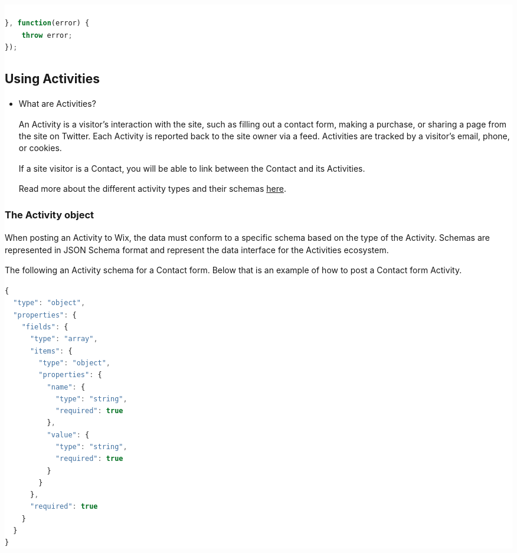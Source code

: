 ```js

}, function(error) {
    throw error;
});
```

## Using Activities

- What are Activities?

  An Activity is a visitor’s interaction with the site, such as filling out a contact form, making a purchase, or sharing a page from the site on Twitter. Each Activity is reported back to the site owner via a feed. Activities are tracked by a visitor’s email, phone, or cookies.

  If a site visitor is a Contact, you will be able to link between the Contact and its Activities.

  Read more about the different activity types and their schemas [here](http://dev.wix.com/docs/wixhive/activities).

### The Activity object

  When posting an Activity to Wix, the data must conform to a specific schema based on the type of the Activity.  Schemas are represented in JSON Schema format and represent the data interface for the Activities ecosystem.

  The following an Activity schema for a Contact form. Below that is an example of how to post a Contact form Activity.
  ```javascript
  {
    "type": "object",
    "properties": {
      "fields": {
        "type": "array",
        "items": {
          "type": "object",
          "properties": {
            "name": {
              "type": "string",
              "required": true
            },
            "value": {
              "type": "string",
              "required": true
            }
          }
        },
        "required": true
      }
    }
  }

  ```
